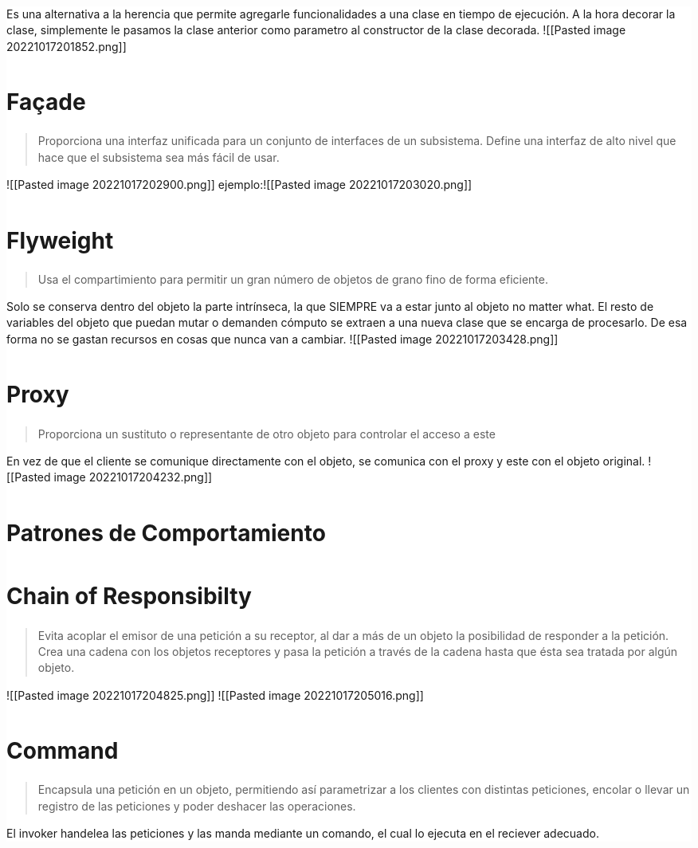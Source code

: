 Es una alternativa a la herencia que permite agregarle funcionalidades a una clase en tiempo de ejecución. A la hora decorar la clase, simplemente le pasamos la clase anterior como parametro al constructor de la clase decorada.
	![[Pasted image 20221017201852.png]]
# Façade
>Proporciona una interfaz unificada para un conjunto de interfaces de un subsistema. Define una interfaz de alto nivel que hace que el subsistema sea más fácil de usar.

![[Pasted image 20221017202900.png]]
ejemplo:![[Pasted image 20221017203020.png]]
# Flyweight
>Usa el compartimiento para permitir un gran número de objetos de grano fino de forma eficiente.

Solo se conserva dentro del objeto la parte intrínseca, la que SIEMPRE va a estar junto al objeto no matter what. El resto de variables del objeto que puedan mutar o demanden cómputo se extraen a una nueva clase que se encarga de procesarlo. De esa forma no se gastan recursos en cosas que nunca van a cambiar.
![[Pasted image 20221017203428.png]]

# Proxy 
>Proporciona un sustituto o representante de otro objeto para controlar el acceso a este

En vez de que el cliente se comunique directamente con el objeto, se comunica con el proxy y este con el objeto original. 
![[Pasted image 20221017204232.png]]
# Patrones de Comportamiento
# Chain of Responsibilty
>Evita acoplar el emisor de una petición a su receptor, al dar a más de un objeto la posibilidad de responder a la petición. Crea una cadena con los objetos receptores y pasa la petición a través de la cadena hasta que ésta sea tratada por algún objeto.

![[Pasted image 20221017204825.png]]
![[Pasted image 20221017205016.png]]

# Command
>Encapsula una petición en un objeto, permitiendo así parametrizar a los clientes con distintas peticiones, encolar o llevar un registro de las peticiones y poder deshacer las operaciones.

El invoker handelea las peticiones y las manda mediante un comando, el cual lo ejecuta en el reciever adecuado.
